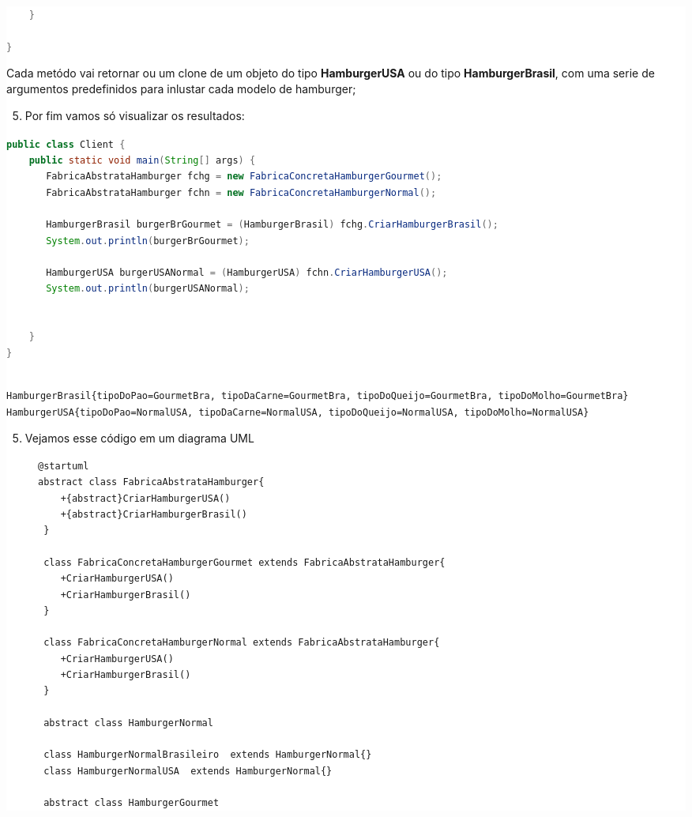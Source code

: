 ````java
    }

}
````
Cada metódo vai retornar ou um clone de um objeto do tipo **HamburgerUSA** ou do tipo **HamburgerBrasil**, com uma serie de argumentos predefinidos
para inlustar cada modelo de hamburger;


5. Por fim vamos só visualizar os resultados:


````java
public class Client {
    public static void main(String[] args) {
       FabricaAbstrataHamburger fchg = new FabricaConcretaHamburgerGourmet();
       FabricaAbstrataHamburger fchn = new FabricaConcretaHamburgerNormal();
        
       HamburgerBrasil burgerBrGourmet = (HamburgerBrasil) fchg.CriarHamburgerBrasil();
       System.out.println(burgerBrGourmet);
       
       HamburgerUSA burgerUSANormal = (HamburgerUSA) fchn.CriarHamburgerUSA();
       System.out.println(burgerUSANormal);
       
        
    }
}

````

````console

HamburgerBrasil{tipoDoPao=GourmetBra, tipoDaCarne=GourmetBra, tipoDoQueijo=GourmetBra, tipoDoMolho=GourmetBra}
HamburgerUSA{tipoDoPao=NormalUSA, tipoDaCarne=NormalUSA, tipoDoQueijo=NormalUSA, tipoDoMolho=NormalUSA}

````

5. Vejamos esse código em um diagrama UML


<figure>

```plantuml
@startuml
abstract class FabricaAbstrataHamburger{
    +{abstract}CriarHamburgerUSA()
    +{abstract}CriarHamburgerBrasil()
 }

 class FabricaConcretaHamburgerGourmet extends FabricaAbstrataHamburger{
    +CriarHamburgerUSA()
    +CriarHamburgerBrasil()
 }

 class FabricaConcretaHamburgerNormal extends FabricaAbstrataHamburger{
    +CriarHamburgerUSA()
    +CriarHamburgerBrasil()
 }

 abstract class HamburgerNormal

 class HamburgerNormalBrasileiro  extends HamburgerNormal{}
 class HamburgerNormalUSA  extends HamburgerNormal{}

 abstract class HamburgerGourmet

```